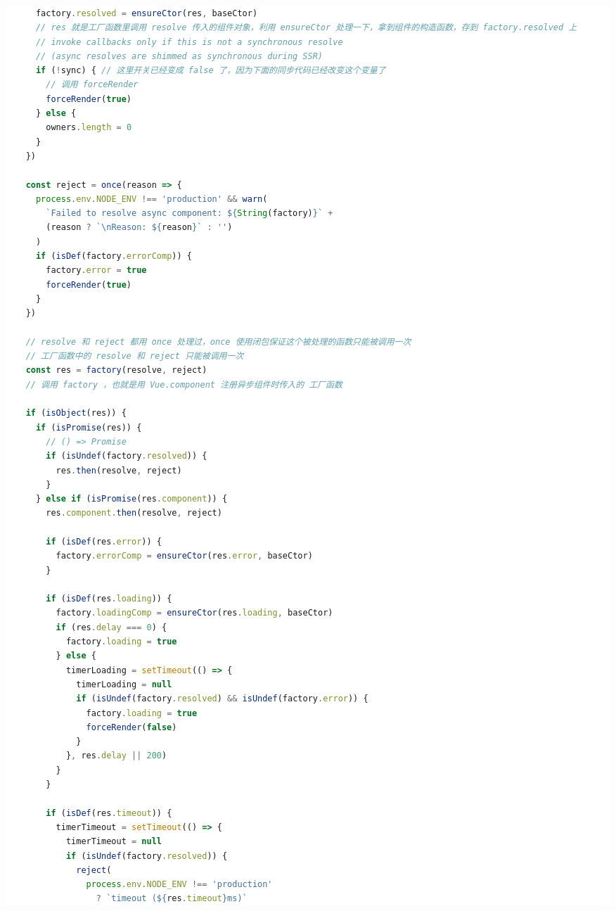 ```js
      factory.resolved = ensureCtor(res, baseCtor)
      // res 就是工厂函数里调用 resolve 传入的组件对象，利用 ensureCtor 处理一下，拿到组件的构造函数，存到 factory.resolved 上
      // invoke callbacks only if this is not a synchronous resolve
      // (async resolves are shimmed as synchronous during SSR)
      if (!sync) { // 这里开关已经变成 false 了，因为下面的同步代码已经改变这个变量了
        // 调用 forceRender
        forceRender(true)
      } else {
        owners.length = 0
      }
    })

    const reject = once(reason => {
      process.env.NODE_ENV !== 'production' && warn(
        `Failed to resolve async component: ${String(factory)}` +
        (reason ? `\nReason: ${reason}` : '')
      )
      if (isDef(factory.errorComp)) {
        factory.error = true
        forceRender(true)
      }
    })

    // resolve 和 reject 都用 once 处理过，once 使用闭包保证这个被处理的函数只能被调用一次
    // 工厂函数中的 resolve 和 reject 只能被调用一次
    const res = factory(resolve, reject)
    // 调用 factory ，也就是用 Vue.component 注册异步组件时传入的 工厂函数

    if (isObject(res)) {
      if (isPromise(res)) {
        // () => Promise
        if (isUndef(factory.resolved)) {
          res.then(resolve, reject)
        }
      } else if (isPromise(res.component)) {
        res.component.then(resolve, reject)

        if (isDef(res.error)) {
          factory.errorComp = ensureCtor(res.error, baseCtor)
        }

        if (isDef(res.loading)) {
          factory.loadingComp = ensureCtor(res.loading, baseCtor)
          if (res.delay === 0) {
            factory.loading = true
          } else {
            timerLoading = setTimeout(() => {
              timerLoading = null
              if (isUndef(factory.resolved) && isUndef(factory.error)) {
                factory.loading = true
                forceRender(false)
              }
            }, res.delay || 200)
          }
        }

        if (isDef(res.timeout)) {
          timerTimeout = setTimeout(() => {
            timerTimeout = null
            if (isUndef(factory.resolved)) {
              reject(
                process.env.NODE_ENV !== 'production'
                  ? `timeout (${res.timeout}ms)`
```